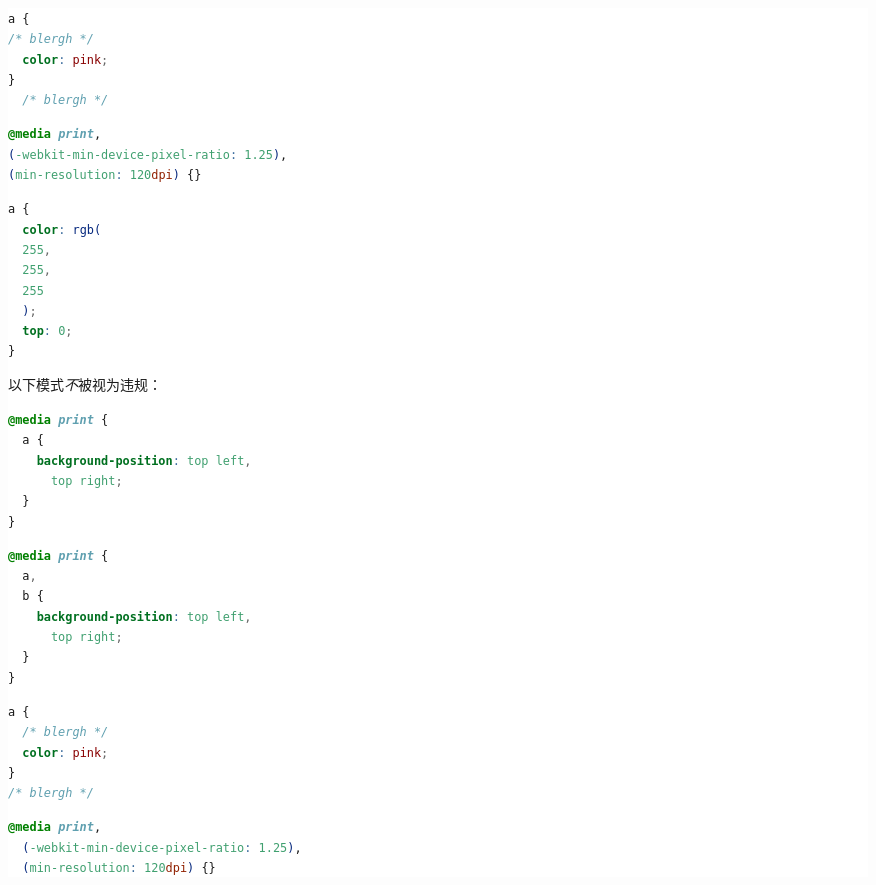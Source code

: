 ```css
a {
/* blergh */
  color: pink;
}
  /* blergh */
```

```css
@media print,
(-webkit-min-device-pixel-ratio: 1.25),
(min-resolution: 120dpi) {}
```

```css
a {
  color: rgb(
  255,
  255,
  255
  );
  top: 0;
}
```

以下模式*不*被视为违规：

```css
@media print {
  a {
    background-position: top left,
      top right;
  }
}
```

```css
@media print {
  a,
  b {
    background-position: top left,
      top right;
  }
}
```

```css
a {
  /* blergh */
  color: pink;
}
/* blergh */
```

```css
@media print,
  (-webkit-min-device-pixel-ratio: 1.25),
  (min-resolution: 120dpi) {}
```
